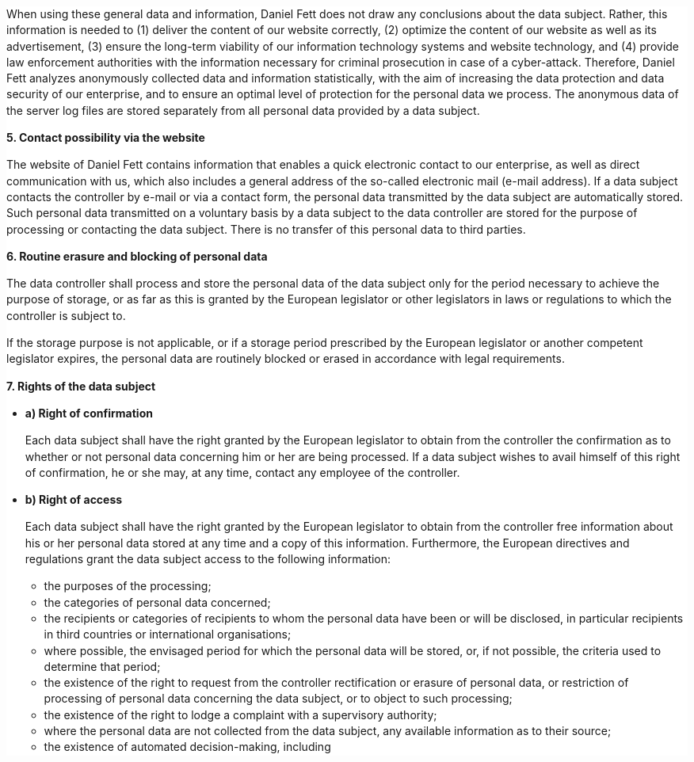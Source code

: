 <p>When using these general data and information, Daniel Fett does not
draw any conclusions about the data subject. Rather, this information
is needed to (1) deliver the content of our website correctly, (2)
optimize the content of our website as well as its advertisement, (3)
ensure the long-term viability of our information technology systems
and website technology, and (4) provide law enforcement authorities
with the information necessary for criminal prosecution in case of a
cyber-attack. Therefore, Daniel Fett analyzes anonymously collected
data and information statistically, with the aim of increasing the
data protection and data security of our enterprise, and to ensure an
optimal level of protection for the personal data we process. The
anonymous data of the server log files are stored separately from all
personal data provided by a data subject.</p>

<p><strong>5. Contact possibility via the website </strong></p> <p>The
website of Daniel Fett contains information that enables a quick
electronic contact to our enterprise, as well as direct communication
with us, which also includes a general address of the so-called
electronic mail (e-mail address). If a data subject contacts the
controller by e-mail or via a contact form, the personal data
transmitted by the data subject are automatically stored. Such
personal data transmitted on a voluntary basis by a data subject to
the data controller are stored for the purpose of processing or
contacting the data subject. There is no transfer of this personal
data to third parties.</p>

<p><strong>6. Routine erasure and blocking of personal
data</strong></p> <p>The data controller shall process and store the
personal data of the data subject only for the period necessary to
achieve the purpose of storage, or as far as this is granted by the
European legislator or other legislators in laws or regulations to
which the controller is subject to.</p>

<p>If the storage purpose is not applicable, or if a storage period
prescribed by the European legislator or another competent legislator
expires, the personal data are routinely blocked or erased in
accordance with legal requirements.</p>

<p><strong>7. Rights of the data subject</strong></p> <ul style=""> <li><p><strong>a) Right of
confirmation</strong></p> <p>Each data subject shall have the right
granted by the European legislator to obtain from the controller the
confirmation as to whether or not personal data concerning him or her
are being processed. If a data subject wishes to avail himself of this
right of confirmation, he or she may, at any time, contact any
employee of the controller.</p> </li> <li><p><strong>b) Right of
access</strong></p> <p>Each data subject shall have the right granted
by the European legislator to obtain from the controller free
information about his or her personal data stored at any time and a
copy of this information. Furthermore, the European directives and
regulations grant the data subject access to the following
information:</p>

<ul style=""> <li>the purposes of the
processing;</li> <li>the categories of personal data concerned;</li>
<li>the recipients or categories of recipients to whom the personal
data have been or will be disclosed, in particular recipients in third
countries or international organisations;</li> <li>where possible, the
envisaged period for which the personal data will be stored, or, if
not possible, the criteria used to determine that period;</li> <li>the
existence of the right to request from the controller rectification or
erasure of personal data, or restriction of processing of personal
data concerning the data subject, or to object to such
processing;</li> <li>the existence of the right to lodge a complaint
with a supervisory authority;</li> <li>where the personal data are not
collected from the data subject, any available information as to their
source;</li> <li>the existence of automated decision-making, including